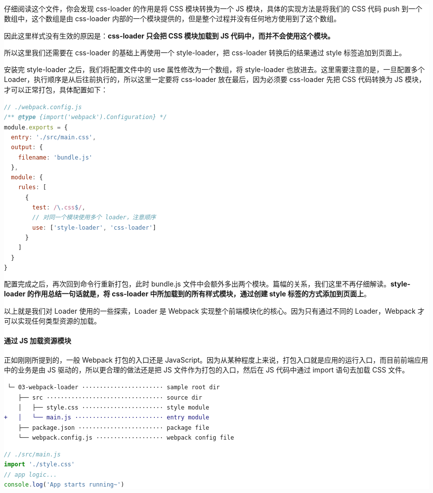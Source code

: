 仔细阅读这个文件，你会发现 css-loader 的作用是将 CSS 模块转换为一个 JS 模块，具体的实现方法是将我们的 CSS 代码 push 到一个数组中，这个数组是由 css-loader 内部的一个模块提供的，但是整个过程并没有任何地方使用到了这个数组。

因此这里样式没有生效的原因是：**css-loader 只会把 CSS 模块加载到 JS 代码中，而并不会使用这个模块。**

所以这里我们还需要在 css-loader 的基础上再使用一个 style-loader，把 css-loader 转换后的结果通过 style 标签追加到页面上。

安装完 style-loader 之后，我们将配置文件中的 use 属性修改为一个数组，将 style-loader 也放进去。这里需要注意的是，一旦配置多个 Loader，执行顺序是从后往前执行的，所以这里一定要将 css-loader 放在最后，因为必须要 css-loader 先把 CSS 代码转换为 JS 模块，才可以正常打包，具体配置如下：

```javascript
// ./webpack.config.js
/** @type {import('webpack').Configuration} */
module.exports = {
  entry: './src/main.css',
  output: {
    filename: 'bundle.js'
  },
  module: {
    rules: [
      {
        test: /\.css$/,
        // 对同一个模块使用多个 loader，注意顺序
        use: ['style-loader', 'css-loader']
      }
    ]
  }
}
```

配置完成之后，再次回到命令行重新打包，此时 bundle.js 文件中会额外多出两个模块。篇幅的关系，我们这里不再仔细解读。**style-loader 的作用总结一句话就是，将 css-loader 中所加载到的所有样式模块，通过创建 style 标签的方式添加到页面上**。

以上就是我们对 Loader 使用的一些探索，Loader 是 Webpack 实现整个前端模块化的核心。因为只有通过不同的 Loader，Webpack 才可以实现任何类型资源的加载。

#### 通过 JS 加载资源模块

正如刚刚所提到的，一般 Webpack 打包的入口还是 JavaScript。因为从某种程度上来说，打包入口就是应用的运行入口，而目前前端应用中的业务是由 JS 驱动的，所以更合理的做法还是把 JS 文件作为打包的入口，然后在 JS 代码中通过 import 语句去加载 CSS 文件。

```diff
 └─ 03-webpack-loader ······················· sample root dir
    ├── src ································· source dir
    │   ├── style.css ······················· style module
+   │   └── main.js ························· entry module
    ├── package.json ························ package file
    └── webpack.config.js ··················· webpack config file
```

```javascript
// ./src/main.js
import './style.css'
// app logic...
console.log('App starts running~')
```

